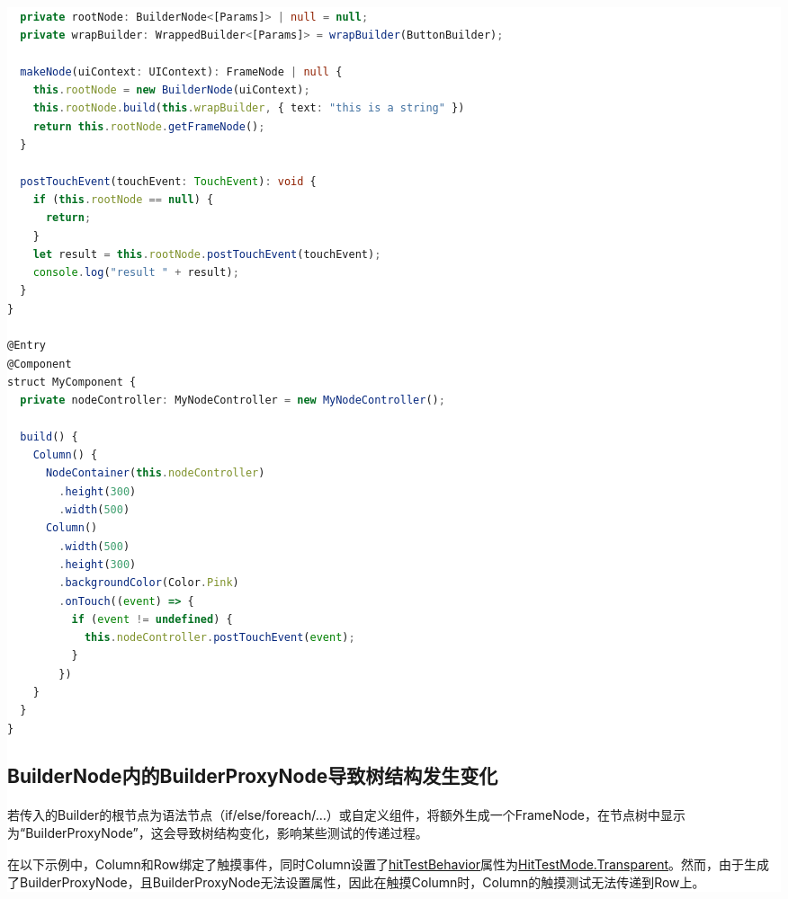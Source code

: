 ```ts
  private rootNode: BuilderNode<[Params]> | null = null;
  private wrapBuilder: WrappedBuilder<[Params]> = wrapBuilder(ButtonBuilder);

  makeNode(uiContext: UIContext): FrameNode | null {
    this.rootNode = new BuilderNode(uiContext);
    this.rootNode.build(this.wrapBuilder, { text: "this is a string" })
    return this.rootNode.getFrameNode();
  }

  postTouchEvent(touchEvent: TouchEvent): void {
    if (this.rootNode == null) {
      return;
    }
    let result = this.rootNode.postTouchEvent(touchEvent);
    console.log("result " + result);
  }
}

@Entry
@Component
struct MyComponent {
  private nodeController: MyNodeController = new MyNodeController();

  build() {
    Column() {
      NodeContainer(this.nodeController)
        .height(300)
        .width(500)
      Column()
        .width(500)
        .height(300)
        .backgroundColor(Color.Pink)
        .onTouch((event) => {
          if (event != undefined) {
            this.nodeController.postTouchEvent(event);
          }
        })
    }
  }
}
```

## BuilderNode内的BuilderProxyNode导致树结构发生变化

若传入的Builder的根节点为语法节点（if/else/foreach/…）或自定义组件，将额外生成一个FrameNode，在节点树中显示为“BuilderProxyNode”，这会导致树结构变化，影响某些测试的传递过程。

在以下示例中，Column和Row绑定了触摸事件，同时Column设置了[hitTestBehavior](../reference/apis-arkui/arkui-ts/ts-universal-attributes-hit-test-behavior.md#hittestbehavior)属性为[HitTestMode.Transparent](../reference/apis-arkui/arkui-ts/ts-appendix-enums.md#hittestmode9)。然而，由于生成了BuilderProxyNode，且BuilderProxyNode无法设置属性，因此在触摸Column时，Column的触摸测试无法传递到Row上。
